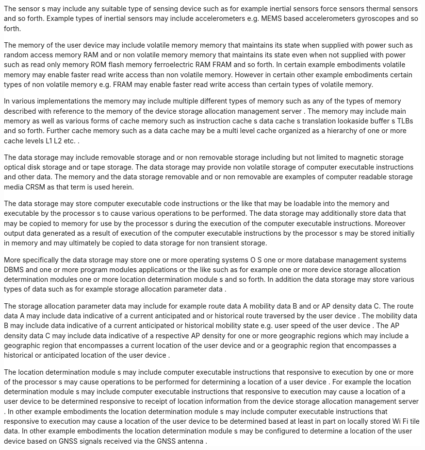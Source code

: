 The sensor s may include any suitable type of sensing device such as for example inertial sensors force sensors thermal sensors and so forth. Example types of inertial sensors may include accelerometers e.g. MEMS based accelerometers gyroscopes and so forth.

The memory of the user device may include volatile memory memory that maintains its state when supplied with power such as random access memory RAM and or non volatile memory memory that maintains its state even when not supplied with power such as read only memory ROM flash memory ferroelectric RAM FRAM and so forth. In certain example embodiments volatile memory may enable faster read write access than non volatile memory. However in certain other example embodiments certain types of non volatile memory e.g. FRAM may enable faster read write access than certain types of volatile memory.

In various implementations the memory may include multiple different types of memory such as any of the types of memory described with reference to the memory of the device storage allocation management server . The memory may include main memory as well as various forms of cache memory such as instruction cache s data cache s translation lookaside buffer s TLBs and so forth. Further cache memory such as a data cache may be a multi level cache organized as a hierarchy of one or more cache levels L1 L2 etc. .

The data storage may include removable storage and or non removable storage including but not limited to magnetic storage optical disk storage and or tape storage. The data storage may provide non volatile storage of computer executable instructions and other data. The memory and the data storage removable and or non removable are examples of computer readable storage media CRSM as that term is used herein.

The data storage may store computer executable code instructions or the like that may be loadable into the memory and executable by the processor s to cause various operations to be performed. The data storage may additionally store data that may be copied to memory for use by the processor s during the execution of the computer executable instructions. Moreover output data generated as a result of execution of the computer executable instructions by the processor s may be stored initially in memory and may ultimately be copied to data storage for non transient storage.

More specifically the data storage may store one or more operating systems O S one or more database management systems DBMS and one or more program modules applications or the like such as for example one or more device storage allocation determination modules one or more location determination module s and so forth. In addition the data storage may store various types of data such as for example storage allocation parameter data .

The storage allocation parameter data may include for example route data A mobility data B and or AP density data C. The route data A may include data indicative of a current anticipated and or historical route traversed by the user device . The mobility data B may include data indicative of a current anticipated or historical mobility state e.g. user speed of the user device . The AP density data C may include data indicative of a respective AP density for one or more geographic regions which may include a geographic region that encompasses a current location of the user device and or a geographic region that encompasses a historical or anticipated location of the user device .

The location determination module s may include computer executable instructions that responsive to execution by one or more of the processor s may cause operations to be performed for determining a location of a user device . For example the location determination module s may include computer executable instructions that responsive to execution may cause a location of a user device to be determined responsive to receipt of location information from the device storage allocation management server . In other example embodiments the location determination module s may include computer executable instructions that responsive to execution may cause a location of the user device to be determined based at least in part on locally stored Wi Fi tile data. In other example embodiments the location determination module s may be configured to determine a location of the user device based on GNSS signals received via the GNSS antenna .
